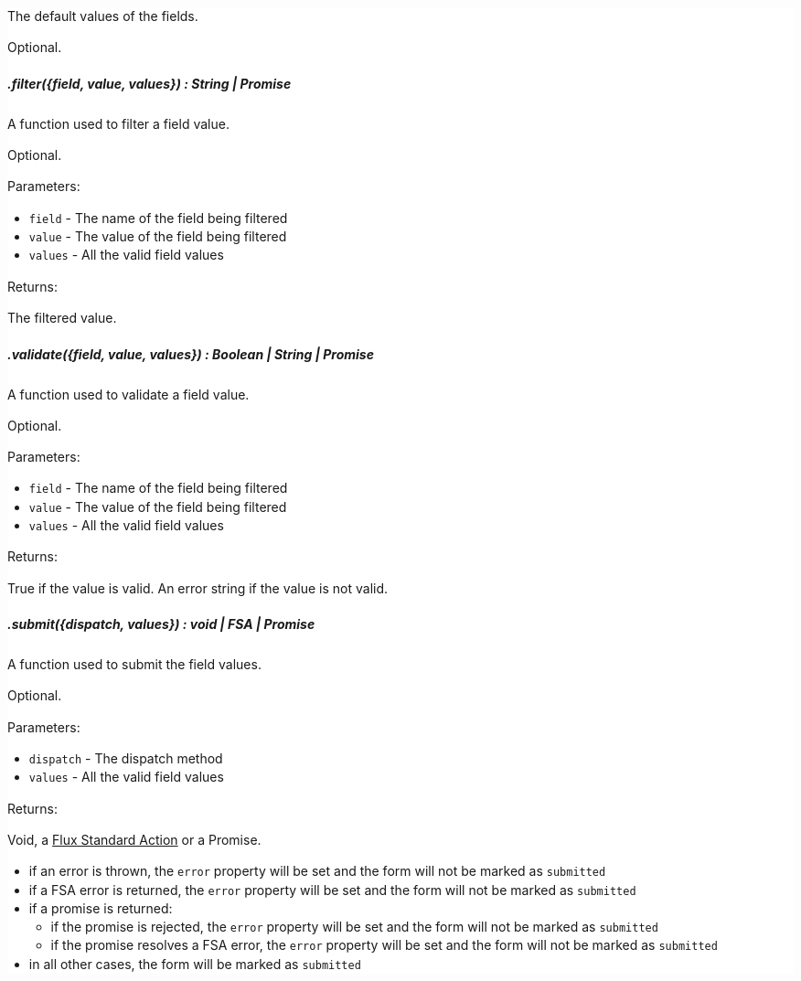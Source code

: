 The default values of the fields.

Optional.

##### .filter({field, value, values}) : String | Promise

A function used to filter a field value.

Optional.

Parameters:

- `field` - The name of the field being filtered
- `value` - The value of the field being filtered
- `values` - All the valid field values

Returns:

The filtered value.

##### .validate({field, value, values}) : Boolean | String | Promise

A function used to validate a field value.

Optional.

Parameters:

- `field` - The name of the field being filtered
- `value` - The value of the field being filtered
- `values` - All the valid field values

Returns:

True if the value is valid. An error string if the value is not valid.

##### .submit({dispatch, values}) : void | FSA | Promise

A function used to submit the field values.

Optional.

Parameters:

- `dispatch` - The dispatch method
- `values` - All the valid field values

Returns:

Void, a [Flux Standard Action](https://github.com/acdlite/flux-standard-action) or a Promise.


- if an error is thrown, the `error` property will be set and the form will not be marked as `submitted`
- if a FSA error is returned, the `error` property will be set and the form will not be marked as `submitted`
- if a promise is returned:
  - if the promise is rejected, the `error` property will be set and the form will not be marked as `submitted`
  - if the promise resolves a FSA error, the `error` property will be set and the form will not be marked as `submitted`
- in all other cases, the form will be marked as `submitted`
